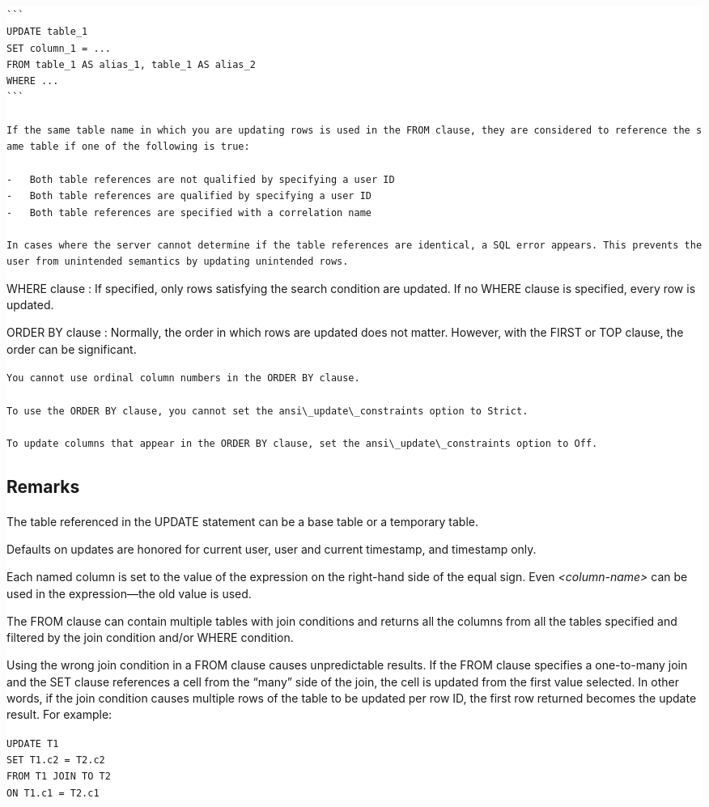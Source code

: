     ```
    UPDATE table_1
    SET column_1 = ...
    FROM table_1 AS alias_1, table_1 AS alias_2
    WHERE ...
    ```

    If the same table name in which you are updating rows is used in the FROM clause, they are considered to reference the same table if one of the following is true:

    -   Both table references are not qualified by specifying a user ID
    -   Both table references are qualified by specifying a user ID
    -   Both table references are specified with a correlation name

    In cases where the server cannot determine if the table references are identical, a SQL error appears. This prevents the user from unintended semantics by updating unintended rows.

  WHERE clause
 :   If specified, only rows satisfying the search condition are updated. If no WHERE clause is specified, every row is updated.

  ORDER BY clause
 :   Normally, the order in which rows are updated does not matter. However, with the FIRST or TOP clause, the order can be significant.

    You cannot use ordinal column numbers in the ORDER BY clause.

    To use the ORDER BY clause, you cannot set the ansi\_update\_constraints option to Strict.

    To update columns that appear in the ORDER BY clause, set the ansi\_update\_constraints option to Off.

 

<a name="loio2de4f7ac0a4244d597b33cb572ca1d8f__section_vd2_ydy_brb"/>

## Remarks

The table referenced in the UPDATE statement can be a base table or a temporary table.

Defaults on updates are honored for current user, user and current timestamp, and timestamp only.

Each named column is set to the value of the expression on the right-hand side of the equal sign. Even *<column-name\>* can be used in the expression—the old value is used.

The FROM clause can contain multiple tables with join conditions and returns all the columns from all the tables specified and filtered by the join condition and/or WHERE condition.

Using the wrong join condition in a FROM clause causes unpredictable results. If the FROM clause specifies a one-to-many join and the SET clause references a cell from the “many” side of the join, the cell is updated from the first value selected. In other words, if the join condition causes multiple rows of the table to be updated per row ID, the first row returned becomes the update result. For example:

```
UPDATE T1 
SET T1.c2 = T2.c2
FROM T1 JOIN TO T2
ON T1.c1 = T2.c1
```
